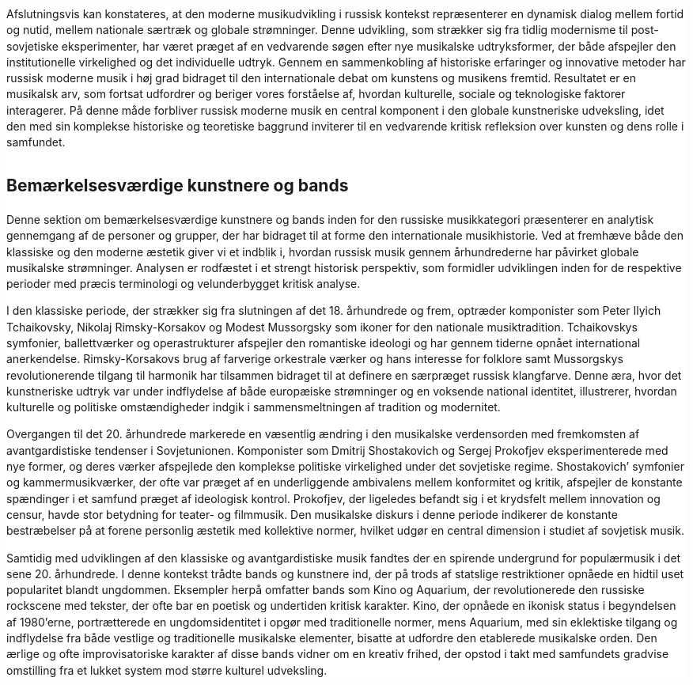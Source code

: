 Afslutningsvis kan konstateres, at den moderne musikudvikling i russisk kontekst repræsenterer en
dynamisk dialog mellem fortid og nutid, mellem nationale særtræk og globale strømninger. Denne
udvikling, som strækker sig fra tidlig modernisme til post-sovjetiske eksperimenter, har været
præget af en vedvarende søgen efter nye musikalske udtryksformer, der både afspejler den
institutionelle virkelighed og det individuelle udtryk. Gennem en sammenkobling af historiske
erfaringer og innovative metoder har russisk moderne musik i høj grad bidraget til den
internationale debat om kunstens og musikens fremtid. Resultatet er en musikalsk arv, som fortsat
udfordrer og beriger vores forståelse af, hvordan kulturelle, sociale og teknologiske faktorer
interagerer. På denne måde forbliver russisk moderne musik en central komponent i den globale
kunstneriske udveksling, idet den med sin komplekse historiske og teoretiske baggrund inviterer til
en vedvarende kritisk refleksion over kunsten og dens rolle i samfundet.

## Bemærkelsesværdige kunstnere og bands

Denne sektion om bemærkelsesværdige kunstnere og bands inden for den russiske musikkategori
præsenterer en analytisk gennemgang af de personer og grupper, der har bidraget til at forme den
internationale musikhistorie. Ved at fremhæve både den klassiske og den moderne æstetik giver vi et
indblik i, hvordan russisk musik gennem århundrederne har påvirket globale musikalske strømninger.
Analysen er rodfæstet i et strengt historisk perspektiv, som formidler udviklingen inden for de
respektive perioder med præcis terminologi og velunderbygget kritisk analyse.

I den klassiske periode, der strækker sig fra slutningen af det 18. århundrede og frem, optræder
komponister som Peter Ilyich Tchaikovsky, Nikolaj Rimsky-Korsakov og Modest Mussorgsky som ikoner
for den nationale musiktradition. Tchaikovskys symfonier, ballettværker og operastrukturer afspejler
den romantiske ideologi og har gennem tiderne opnået international anerkendelse. Rimsky-Korsakovs
brug af farverige orkestrale værker og hans interesse for folklore samt Mussorgskys revolutionerende
tilgang til harmonik har tilsammen bidraget til at definere en særpræget russisk klangfarve. Denne
æra, hvor det kunstneriske udtryk var under indflydelse af både europæiske strømninger og en
voksende national identitet, illustrerer, hvordan kulturelle og politiske omstændigheder indgik i
sammensmeltningen af tradition og modernitet.

Overgangen til det 20. århundrede markerede en væsentlig ændring i den musikalske verdensorden med
fremkomsten af avantgardistiske tendenser i Sovjetunionen. Komponister som Dmitrij Shostakovich og
Sergej Prokofjev eksperimenterede med nye former, og deres værker afspejlede den komplekse politiske
virkelighed under det sovjetiske regime. Shostakovich’ symfonier og kammermusikværker, der ofte var
præget af en underliggende ambivalens mellem konformitet og kritik, afspejler de konstante
spændinger i et samfund præget af ideologisk kontrol. Prokofjev, der ligeledes befandt sig i et
krydsfelt mellem innovation og censur, havde stor betydning for teater- og filmmusik. Den musikalske
diskurs i denne periode indikerer de konstante bestræbelser på at forene personlig æstetik med
kollektive normer, hvilket udgør en central dimension i studiet af sovjetisk musik.

Samtidig med udviklingen af den klassiske og avantgardistiske musik fandtes der en spirende
undergrund for populærmusik i det sene 20. århundrede. I denne kontekst trådte bands og kunstnere
ind, der på trods af statslige restriktioner opnåede en hidtil uset popularitet blandt ungdommen.
Eksempler herpå omfatter bands som Kino og Aquarium, der revolutionerede den russiske rockscene med
tekster, der ofte bar en poetisk og undertiden kritisk karakter. Kino, der opnåede en ikonisk status
i begyndelsen af 1980’erne, portrætterede en ungdomsidentitet i opgør med traditionelle normer, mens
Aquarium, med sin eklektiske tilgang og indflydelse fra både vestlige og traditionelle musikalske
elementer, bisatte at udfordre den etablerede musikalske orden. Den ærlige og ofte improvisatoriske
karakter af disse bands vidner om en kreativ frihed, der opstod i takt med samfundets gradvise
omstilling fra et lukket system mod større kulturel udveksling.
